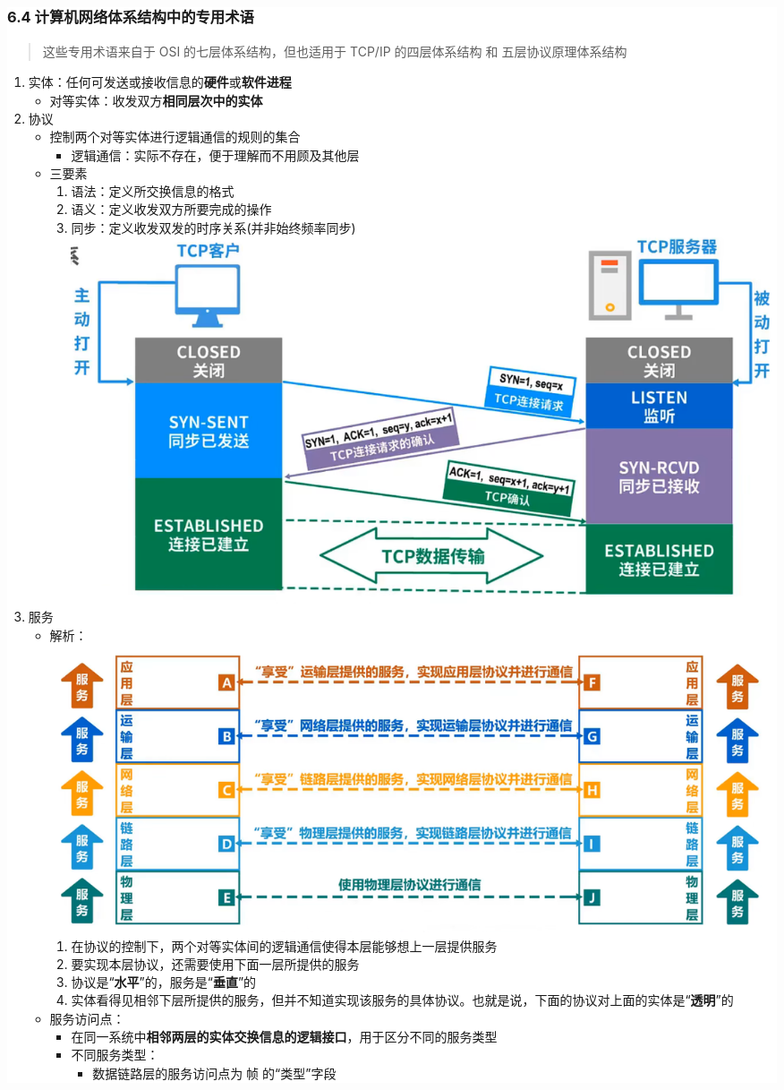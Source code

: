 ### 6.4 计算机网络体系结构中的专用术语

> 这些专用术语来自于 OSI 的七层体系结构，但也适用于 TCP/IP 的四层体系结构 和 五层协议原理体系结构

1. 实体：任何可发送或接收信息的**硬件**或**软件进程**
   - 对等实体：收发双方**相同层次中的实体**
2. 协议
   - 控制两个对等实体进行逻辑通信的规则的集合
     - 逻辑通信：实际不存在，便于理解而不用顾及其他层
   - 三要素
     1. 语法：定义所交换信息的格式
     2. 语义：定义收发双方所要完成的操作
     3. 同步：定义收发双发的时序关系(并非始终频率同步) ![例子](./imgs/Ch1_%E5%8D%8F%E8%AE%AE_%E5%90%8C%E6%AD%A5.png)
3. 服务
   - 解析：![图解](./imgs/Ch1_%E6%9C%8D%E5%8A%A1.png)
     1. 在协议的控制下，两个对等实体间的逻辑通信使得本层能够想上一层提供服务
     2. 要实现本层协议，还需要使用下面一层所提供的服务
     3. 协议是“**水平**”的，服务是“**垂直**”的
     4. 实体看得见相邻下层所提供的服务，但并不知道实现该服务的具体协议。也就是说，下面的协议对上面的实体是“**透明**”的
   - 服务访问点：
     - 在同一系统中**相邻两层的实体交换信息的逻辑接口**，用于区分不同的服务类型
     - 不同服务类型：
       - 数据链路层的服务访问点为 帧 的“类型”字段